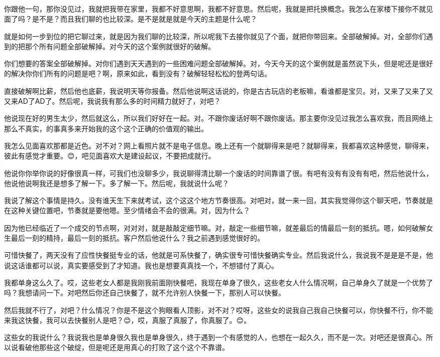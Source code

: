 你跟他一句，那你没见过，我就把我带在家里，我都不好意思啊，我都不好意思。然后呢，我就是把托换概念。我怎么在家楼下接你不就见面了吗？是不是？而且我们聊的也比较深。是不是就是就是今天的主题是什么呢？

就是如何一步到位的把它聊过来，就是因为我们聊的比较深，所以呢我下去接你就见了个面，就把你带回来。全部破解掉。对，全部你们遇到的把那个所有问题全部破解掉。对今天的这个案例就很好的破解。

你们想要的答案全部破解掉。对你们遇到天天遇到的一些困难问题全部破解掉。对，今天今天的这个案例就是虽然说下头，但是呢还是很好的解决你你们所有的问题是吧？啊，原来如此，看到没有？破解轻轻松松的登两句话。

直接破解啊比薪，然后他也底薪，我说明天等你报备。然后他说啊这话说的，你是古古玩店的老板嘛，看谁都是宝贝。对，又来了又来了又又来AD了AD了。然后呢，我说我有那么多的时间精力就好了，对吧？

他说现在好的男生太少，然后就这么，所以我们好好在一起。对。不跟你废话好啊不跟你废话。那主要你没见过我怎么喜欢我，而且网络上那么不真实，的事真多来开始我的这个这个正确的价值观的输出。

我怎么见面喜欢那都是近色。对不对？网上看照片就不是电子信息。晚上还有一个就聊得来是吧？就聊得来，我都喜欢这种感觉，聊得来，彼此有感觉才重要。😊，吧见面喜欢大是建设起议，不要把成就行。

他说你你举你说的好像很真一样，可我们也没聊多少，我说聊得清比聊一个废话的时间靠谱了很。有吧有没有有没有有吧，然后他说什么，他说他说啊我还是想多了解一下。多了解一下。然后呢，我就说什么呢？

我说了解这个事情是持久。没有谁天生下来就考试，这个这这个地方节奏很高。对吧对，就一来一回，其实我觉得你这个聊天吧，节奏就是在这种关键位置吧，节奏就是要他嗯。至少情绪会不会的很满。对，因为什么？

因为他已经临近了一个成交的节点啊，对对对，就是敲敲定细节嘛。对，敲定一些细节嘛，就差最后的情最后一刻的抵抗。嗯，如何破解女生最后一刻的精持，最后一刻的抵抗。客户然后他说什么？我之前遇到感觉很好的。

可惜快餐了，两天没有了应性快餐挺专业的话，他就是可系快餐了，确实很专可惜快餐确实专业。然后我说什么，我说我不是是是不是，他说这话谁都可以说，真实要感受到了才知道。我也是想要真真找一个，不想错付了真心。

我都单身这么久了。哎，这些老女人都是我刚我前面刚快餐吧，我现在单身了很久，这些老女人什么情况啊，自己单身久了就是一个优势了吗？我想请问一下。对吧然后你还自己快餐了，就不允许别人快餐一下，那别人可以快餐。

然后我就不行了，对吧？什么情况？你是不是这个狗眼看人顶影，对不对？哎呀，这些女的说我自己我自己快餐可以，你快餐不行，你不能来我这快餐，我可以去快餐别人是吧？😊，哎，真服了真服了，你真服了。😊。

这些女的我说什么？我说我也是单身很久我也是单身很久，终于遇到一个有感觉的人，也想在一起久久，而不是一次。对吧还是很真心。所以说看破他那些这个破绽，但是呢还是用真心的打败了这个这个不靠谱。

